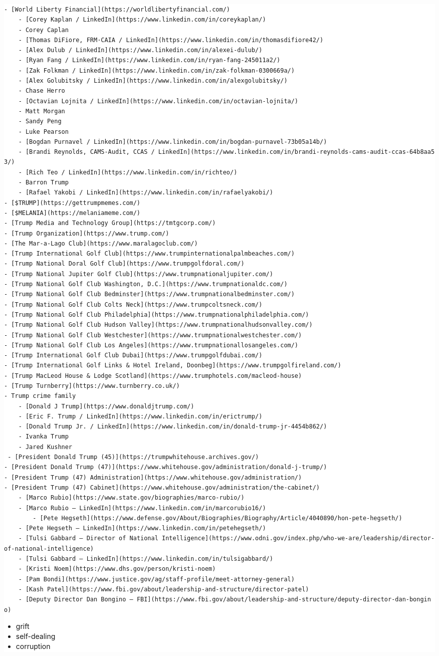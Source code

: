     - [World Liberty Financial](https://worldlibertyfinancial.com/)
        - [Corey Kaplan / LinkedIn](https://www.linkedin.com/in/coreykaplan/)
        - Corey Caplan
        - [Thomas DiFiore, FRM·CAIA / LinkedIn](https://www.linkedin.com/in/thomasdifiore42/)
        - [Alex Dulub / LinkedIn](https://www.linkedin.com/in/alexei-dulub/)
        - [Ryan Fang / LinkedIn](https://www.linkedin.com/in/ryan-fang-245011a2/)
        - [Zak Folkman / LinkedIn](https://www.linkedin.com/in/zak-folkman-0300669a/)
        - [Alex Golubitsky / LinkedIn](https://www.linkedin.com/in/alexgolubitsky/)
        - Chase Herro
        - [Octavian Lojnita / LinkedIn](https://www.linkedin.com/in/octavian-lojnita/)
        - Matt Morgan
        - Sandy Peng
        - Luke Pearson
        - [Bogdan Purnavel / LinkedIn](https://www.linkedin.com/in/bogdan-purnavel-73b05a14b/)
        - [Brandi Reynolds, CAMS-Audit, CCAS / LinkedIn](https://www.linkedin.com/in/brandi-reynolds-cams-audit-ccas-64b8aa53/)
        - [Rich Teo / LinkedIn](https://www.linkedin.com/in/richteo/)
        - Barron Trump
        - [Rafael Yakobi / LinkedIn](https://www.linkedin.com/in/rafaelyakobi/)
    - [$TRUMP](https://gettrumpmemes.com/)
    - [$MELANIA](https://melaniameme.com/)
    - [Trump Media and Technology Group](https://tmtgcorp.com/)
    - [Trump Organization](https://www.trump.com/)
    - [The Mar-a-Lago Club](https://www.maralagoclub.com/)
    - [Trump International Golf Club](https://www.trumpinternationalpalmbeaches.com/)
    - [Trump National Doral Golf Club](https://www.trumpgolfdoral.com/)
    - [Trump National Jupiter Golf Club](https://www.trumpnationaljupiter.com/)
    - [Trump National Golf Club Washington, D.C.](https://www.trumpnationaldc.com/)
    - [Trump National Golf Club Bedminster](https://www.trumpnationalbedminster.com/)
    - [Trump National Golf Club Colts Neck](https://www.trumpcoltsneck.com/)
    - [Trump National Golf Club Philadelphia](https://www.trumpnationalphiladelphia.com/)
    - [Trump National Golf Club Hudson Valley](https://www.trumpnationalhudsonvalley.com/)
    - [Trump National Golf Club Westchester](https://www.trumpnationalwestchester.com/)
    - [Trump National Golf Club Los Angeles](https://www.trumpnationallosangeles.com/)
    - [Trump International Golf Club Dubai](https://www.trumpgolfdubai.com/)
    - [Trump International Golf Links & Hotel Ireland, Doonbeg](https://www.trumpgolfireland.com/)
    - [Trump MacLeod House & Lodge Scotland](https://www.trumphotels.com/macleod-house)
    - [Trump Turnberry](https://www.turnberry.co.uk/)
    - Trump crime family
        - [Donald J Trump](https://www.donaldjtrump.com/)
        - [Eric F. Trump / LinkedIn](https://www.linkedin.com/in/erictrump/)
        - [Donald Trump Jr. / LinkedIn](https://www.linkedin.com/in/donald-trump-jr-4454b862/)
        - Ivanka Trump
        - Jared Kushner
     - [President Donald Trump (45)](https://trumpwhitehouse.archives.gov/)
    - [President Donald Trump (47)](https://www.whitehouse.gov/administration/donald-j-trump/)
    - [President Trump (47) Administration](https://www.whitehouse.gov/administration/)
    - [President Trump (47) Cabinet](https://www.whitehouse.gov/administration/the-cabinet/)
        - [Marco Rubio](https://www.state.gov/biographies/marco-rubio/)
        - [Marco Rubio – LinkedIn](https://www.linkedin.com/in/marcorubio16/)
            - [Pete Hegseth](https://www.defense.gov/About/Biographies/Biography/Article/4040890/hon-pete-hegseth/)
        - [Pete Hegseth – LinkedIn](https://www.linkedin.com/in/petehegseth/)
        - [Tulsi Gabbard – Director of National Intelligence](https://www.odni.gov/index.php/who-we-are/leadership/director-of-national-intelligence)
        - [Tulsi Gabbard – LinkedIn](https://www.linkedin.com/in/tulsigabbard/)
        - [Kristi Noem](https://www.dhs.gov/person/kristi-noem)
        - [Pam Bondi](https://www.justice.gov/ag/staff-profile/meet-attorney-general)
        - [Kash Patel](https://www.fbi.gov/about/leadership-and-structure/director-patel)
        - [Deputy Director Dan Bongino — FBI](https://www.fbi.gov/about/leadership-and-structure/deputy-director-dan-bongino)
- grift
- self-dealing
- corruption